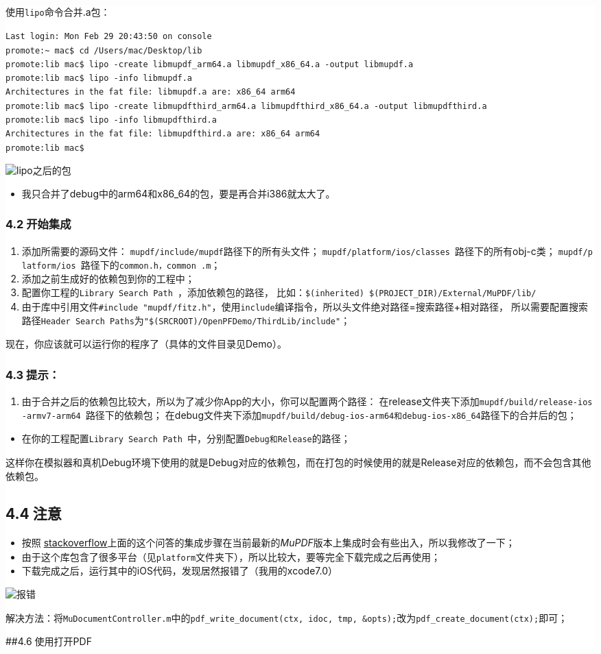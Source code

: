 使用`lipo`命令合并.a包：

```
Last login: Mon Feb 29 20:43:50 on console
promote:~ mac$ cd /Users/mac/Desktop/lib 
promote:lib mac$ lipo -create libmupdf_arm64.a libmupdf_x86_64.a -output libmupdf.a
promote:lib mac$ lipo -info libmupdf.a
Architectures in the fat file: libmupdf.a are: x86_64 arm64 
promote:lib mac$ lipo -create libmupdfthird_arm64.a libmupdfthird_x86_64.a -output libmupdfthird.a
promote:lib mac$ lipo -info libmupdfthird.a
Architectures in the fat file: libmupdfthird.a are: x86_64 arm64 
promote:lib mac$ 

```

![lipo之后的包](http://upload-images.jianshu.io/upload_images/670087-001d65f9cbcbc14f.png?imageMogr2/auto-orient/strip%7CimageView2/2/w/1240)

- 我只合并了debug中的arm64和x86_64的包，要是再合并i386就太大了。

### 4.2 开始集成
1. 添加所需要的源码文件：
`mupdf/include/mupdf`路径下的所有头文件； 
`mupdf/platform/ios/classes `路径下的所有obj-c类；
`mupdf/platform/ios `路径下的`common.h，common .m`；
2. 添加之前生成好的依赖包到你的工程中；
3. 配置你工程的`Library Search Path `，添加依赖包的路径，
比如：`$(inherited) $(PROJECT_DIR)/External/MuPDF/lib/ `
4. 由于库中引用文件`#include "mupdf/fitz.h"`，使用`include`编译指令，所以头文件绝对路径=搜索路径+相对路径，
所以需要配置搜索路径`Header Search Paths`为`"$(SRCROOT)/OpenPFDemo/ThirdLib/include"`；

现在，你应该就可以运行你的程序了（具体的文件目录见Demo）。

### 4.3 提示：
1. 由于合并之后的依赖包比较大，所以为了减少你App的大小，你可以配置两个路径：
在release文件夹下添加`mupdf/build/release-ios-armv7-arm64 `路径下的依赖包；
在debug文件夹下添加`mupdf/build/debug-ios-arm64和debug-ios-x86_64`路径下的合并后的包；
- 在你的工程配置`Library Search Path `中，分别配置`Debug和Release`的路径；

这样你在模拟器和真机Debug环境下使用的就是Debug对应的依赖包，而在打包的时候使用的就是Release对应的依赖包，而不会包含其他依赖包。

## 4.4 注意
- 按照 [stackoverflow](http://stackoverflow.com/questions/7324014/develop-an-ebook-reader-on-iphone-ipad-using-mupdf-library/31111924#31111924)上面的这个问答的集成步骤在当前最新的*MuPDF*版本上集成时会有些出入，所以我修改了一下；
- 由于这个库包含了很多平台（见`platform`文件夹下），所以比较大，要等完全下载完成之后再使用；
- 下载完成之后，运行其中的iOS代码，发现居然报错了（我用的xcode7.0）

![报错](http://upload-images.jianshu.io/upload_images/670087-469f46227acd5774.png?imageMogr2/auto-orient/strip%7CimageView2/2/w/1240)

解决方法：将`MuDocumentController.m`中的`pdf_write_document(ctx, idoc, tmp, &opts);`改为`pdf_create_document(ctx);`即可；

##4.6 使用打开PDF
